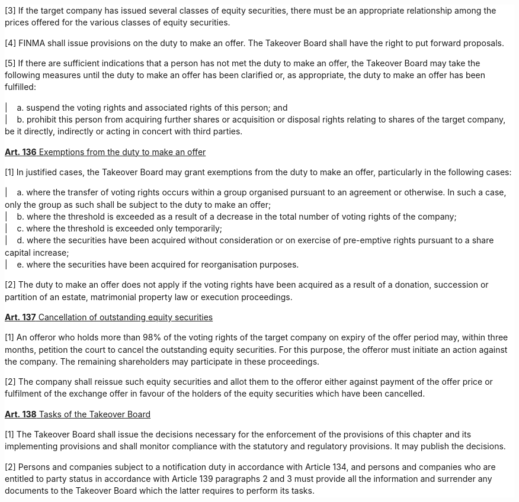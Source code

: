 [3] If the target company has issued several classes of equity securities, there must be an appropriate relationship among the prices offered for the various classes of equity securities.

[4] FINMA shall issue provisions on the duty to make an offer. The Takeover Board shall have the right to put forward proposals.

[5] If there are sufficient indications that a person has not met the duty to make an offer, the Takeover Board may take the following measures until the duty to make an offer has been clarified or, as appropriate, the duty to make an offer has been fulfilled:


|    a. suspend the voting rights and associated rights of this person; and  
|    b. prohibit this person from acquiring further shares or acquisition or disposal rights relating to shares of the target company, be it directly, indirectly or acting in concert with third parties.

[**Art. 136** Exemptions from the duty to make an offer](https://www.fedlex.admin.ch/eli/cc/2015/853/en#art_136) 

[1] In justified cases, the Takeover Board may grant exemptions from the duty to make an offer, particularly in the following cases:


|    a. where the transfer of voting rights occurs within a group organised pursuant to an agreement or otherwise. In such a case, only the group as such shall be subject to the duty to make an offer;  
|    b. where the threshold is exceeded as a result of a decrease in the total number of voting rights of the company;  
|    c. where the threshold is exceeded only temporarily;  
|    d. where the securities have been acquired without consideration or on exercise of pre-emptive rights pursuant to a share capital increase;  
|    e. where the securities have been acquired for reorganisation purposes.

[2] The duty to make an offer does not apply if the voting rights have been acquired as a result of a donation, succession or partition of an estate, matrimonial property law or execution proceedings.

[**Art. 137** Cancellation of outstanding equity securities](https://www.fedlex.admin.ch/eli/cc/2015/853/en#art_137) 

[1] An offeror who holds more than 98% of the voting rights of the target company on expiry of the offer period may, within three months, petition the court to cancel the outstanding equity securities. For this purpose, the offeror must initiate an action against the company. The remaining shareholders may participate in these proceedings.

[2] The company shall reissue such equity securities and allot them to the offeror either against payment of the offer price or fulfilment of the exchange offer in favour of the holders of the equity securities which have been cancelled.

[**Art. 138** Tasks of the Takeover Board](https://www.fedlex.admin.ch/eli/cc/2015/853/en#art_138) 

[1] The Takeover Board shall issue the decisions necessary for the enforcement of the provisions of this chapter and its implementing provisions and shall monitor compliance with the statutory and regulatory provisions. It may publish the decisions.

[2] Persons and companies subject to a notification duty in accordance with Article 134, and persons and companies who are entitled to party status in accordance with Article 139 paragraphs 2 and 3 must provide all the information and surrender any documents to the Takeover Board which the latter requires to perform its tasks.
